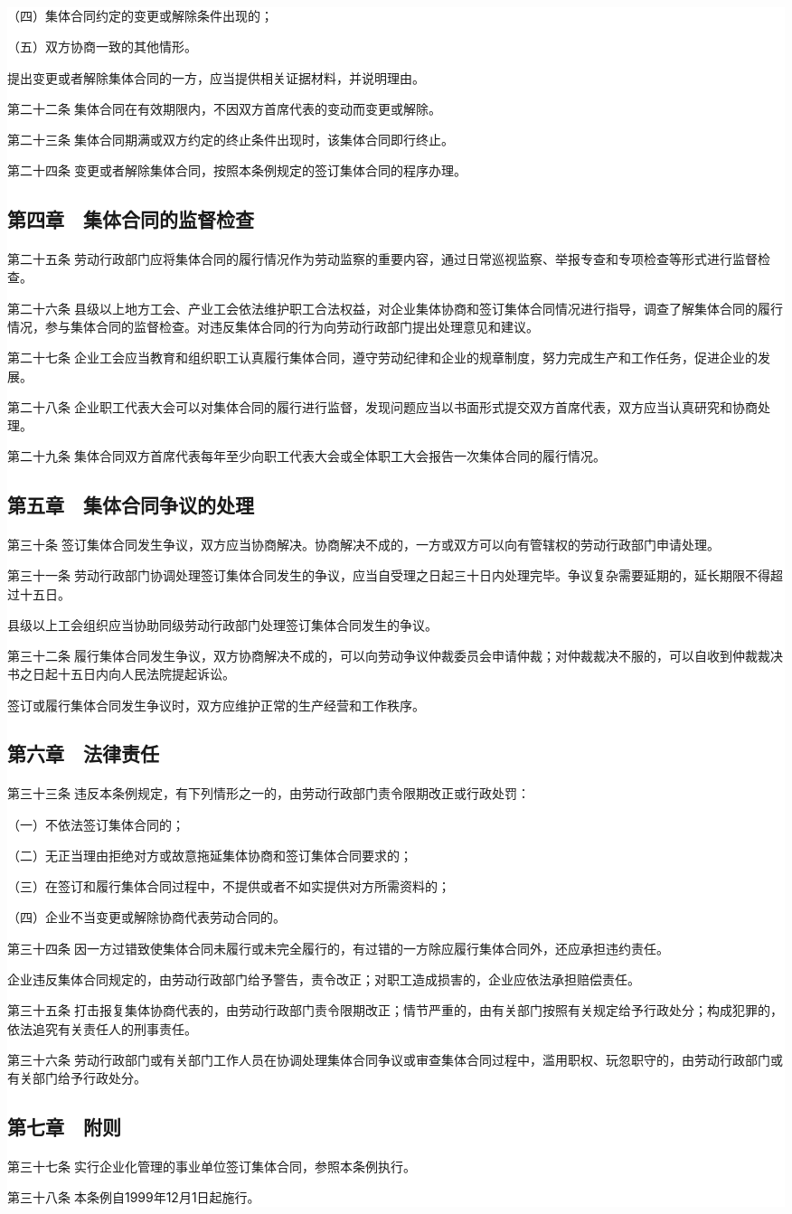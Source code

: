（四）集体合同约定的变更或解除条件出现的；

（五）双方协商一致的其他情形。

提出变更或者解除集体合同的一方，应当提供相关证据材料，并说明理由。

第二十二条 集体合同在有效期限内，不因双方首席代表的变动而变更或解除。

第二十三条 集体合同期满或双方约定的终止条件出现时，该集体合同即行终止。

第二十四条 变更或者解除集体合同，按照本条例规定的签订集体合同的程序办理。

## 第四章　集体合同的监督检查

第二十五条 劳动行政部门应将集体合同的履行情况作为劳动监察的重要内容，通过日常巡视监察、举报专查和专项检查等形式进行监督检查。

第二十六条 县级以上地方工会、产业工会依法维护职工合法权益，对企业集体协商和签订集体合同情况进行指导，调查了解集体合同的履行情况，参与集体合同的监督检查。对违反集体合同的行为向劳动行政部门提出处理意见和建议。

第二十七条 企业工会应当教育和组织职工认真履行集体合同，遵守劳动纪律和企业的规章制度，努力完成生产和工作任务，促进企业的发展。

第二十八条 企业职工代表大会可以对集体合同的履行进行监督，发现问题应当以书面形式提交双方首席代表，双方应当认真研究和协商处理。

第二十九条 集体合同双方首席代表每年至少向职工代表大会或全体职工大会报告一次集体合同的履行情况。

## 第五章　集体合同争议的处理

第三十条 签订集体合同发生争议，双方应当协商解决。协商解决不成的，一方或双方可以向有管辖权的劳动行政部门申请处理。

第三十一条 劳动行政部门协调处理签订集体合同发生的争议，应当自受理之日起三十日内处理完毕。争议复杂需要延期的，延长期限不得超过十五日。

县级以上工会组织应当协助同级劳动行政部门处理签订集体合同发生的争议。

第三十二条 履行集体合同发生争议，双方协商解决不成的，可以向劳动争议仲裁委员会申请仲裁；对仲裁裁决不服的，可以自收到仲裁裁决书之日起十五日内向人民法院提起诉讼。

签订或履行集体合同发生争议时，双方应维护正常的生产经营和工作秩序。

## 第六章　法律责任

第三十三条 违反本条例规定，有下列情形之一的，由劳动行政部门责令限期改正或行政处罚：

（一）不依法签订集体合同的；

（二）无正当理由拒绝对方或故意拖延集体协商和签订集体合同要求的；

（三）在签订和履行集体合同过程中，不提供或者不如实提供对方所需资料的；

（四）企业不当变更或解除协商代表劳动合同的。

第三十四条 因一方过错致使集体合同未履行或未完全履行的，有过错的一方除应履行集体合同外，还应承担违约责任。

企业违反集体合同规定的，由劳动行政部门给予警告，责令改正；对职工造成损害的，企业应依法承担赔偿责任。

第三十五条 打击报复集体协商代表的，由劳动行政部门责令限期改正；情节严重的，由有关部门按照有关规定给予行政处分；构成犯罪的，依法追究有关责任人的刑事责任。

第三十六条 劳动行政部门或有关部门工作人员在协调处理集体合同争议或审查集体合同过程中，滥用职权、玩忽职守的，由劳动行政部门或有关部门给予行政处分。

## 第七章　附则

第三十七条 实行企业化管理的事业单位签订集体合同，参照本条例执行。

第三十八条 本条例自1999年12月1日起施行。